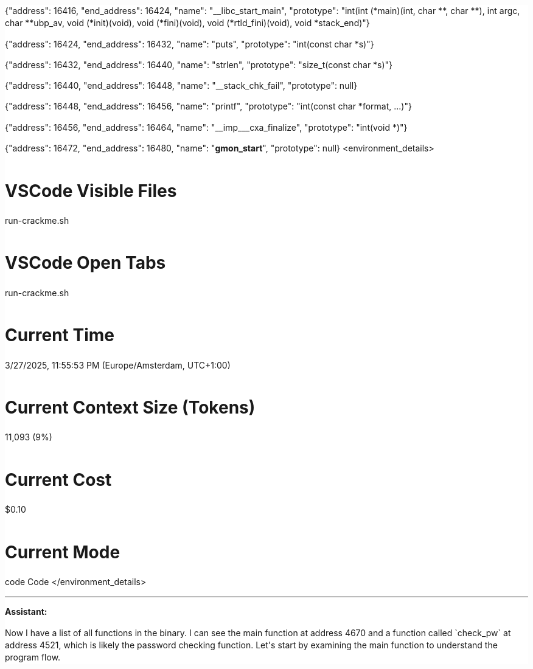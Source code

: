 {"address": 16416, "end_address": 16424, "name": "__libc_start_main", "prototype": "int(int (*main)(int, char **, char **), int argc, char **ubp_av, void (*init)(void), void (*fini)(void), void (*rtld_fini)(void), void *stack_end)"}

{"address": 16424, "end_address": 16432, "name": "puts", "prototype": "int(const char *s)"}

{"address": 16432, "end_address": 16440, "name": "strlen", "prototype": "size_t(const char *s)"}

{"address": 16440, "end_address": 16448, "name": "__stack_chk_fail", "prototype": null}

{"address": 16448, "end_address": 16456, "name": "printf", "prototype": "int(const char *format, ...)"}

{"address": 16456, "end_address": 16464, "name": "__imp___cxa_finalize", "prototype": "int(void *)"}

{"address": 16472, "end_address": 16480, "name": "__gmon_start__", "prototype": null}
<environment_details>
# VSCode Visible Files
run-crackme.sh

# VSCode Open Tabs
run-crackme.sh

# Current Time
3/27/2025, 11:55:53 PM (Europe/Amsterdam, UTC+1:00)

# Current Context Size (Tokens)
11,093 (9%)

# Current Cost
$0.10

# Current Mode
<slug>code</slug>
<name>Code</name>
</environment_details>

---

**Assistant:**

<thinking>
Now I have a list of all functions in the binary. I can see the main function at address 4670 and a function called `check_pw` at address 4521, which is likely the password checking function. Let's start by examining the main function to understand the program flow.
</thinking>
